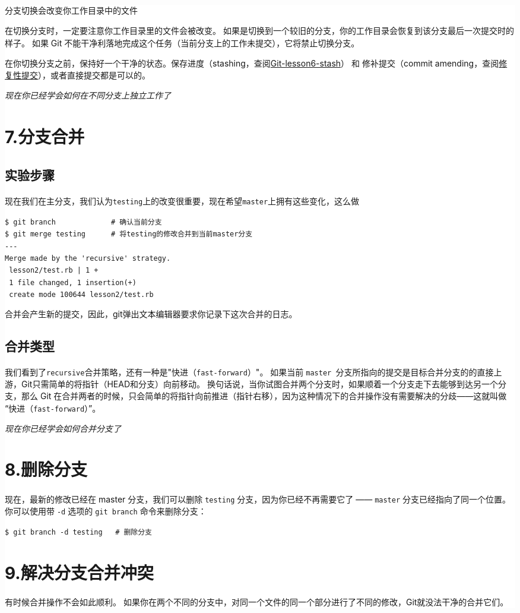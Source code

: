 <p class="text-warning">分支切换会改变你工作目录中的文件</p>
<p class="bg-warning">
在切换分支时，一定要注意你工作目录里的文件会被改变。 如果是切换到一个较旧的分支，你的工作目录会恢复到该分支最后一次提交时的样子。 如果 Git 不能干净利落地完成这个任务（当前分支上的工作未提交），它将禁止切换分支。
</p>

<p class="bg-warning">
    在你切换分支之前，保持好一个干净的状态。保存进度（stashing，查阅<a class="pjaxlink" href="/git/Git-lesson6-stash">Git-lesson6-stash</a>） 和 修补提交（commit amending，查阅<a class="pjaxlink" href="/git/Git-lesson4-cancel#section0">修复性提交</a>），或者直接提交都是可以的。
</p>

*现在你已经学会如何在不同分支上独立工作了*

# 7.分支合并

## 实验步骤

现在我们在主分支，我们认为`testing`上的改变很重要，现在希望`master`上拥有这些变化，这么做

```shell
$ git branch             # 确认当前分支
$ git merge testing      # 将testing的修改合并到当前master分支
---
Merge made by the 'recursive' strategy.
 lesson2/test.rb | 1 +
 1 file changed, 1 insertion(+)
 create mode 100644 lesson2/test.rb
```

合并会产生新的提交，因此，git弹出文本编辑器要求你记录下这次合并的日志。

## 合并类型

我们看到了`recursive`合并策略，还有一种是"快进（`fast-forward`）"。 如果当前 `master `分支所指向的提交是目标合并分支的的直接上游，Git只需简单的将指针（HEAD和分支）向前移动。 换句话说，当你试图合并两个分支时，如果顺着一个分支走下去能够到达另一个分支，那么 Git 在合并两者的时候，只会简单的将指针向前推进（指针右移），因为这种情况下的合并操作没有需要解决的分歧——这就叫做 “快进（`fast-forward`）”。

*现在你已经学会如何合并分支了*

# 8.删除分支

现在，最新的修改已经在 master 分支，我们可以删除 `testing` 分支，因为你已经不再需要它了 —— `master` 分支已经指向了同一个位置。 你可以使用带 `-d` 选项的 `git branch` 命令来删除分支：

```shell
$ git branch -d testing   # 删除分支
```

# 9.解决分支合并冲突

有时候合并操作不会如此顺利。 如果你在两个不同的分支中，对同一个文件的同一个部分进行了不同的修改，Git就没法干净的合并它们。 
